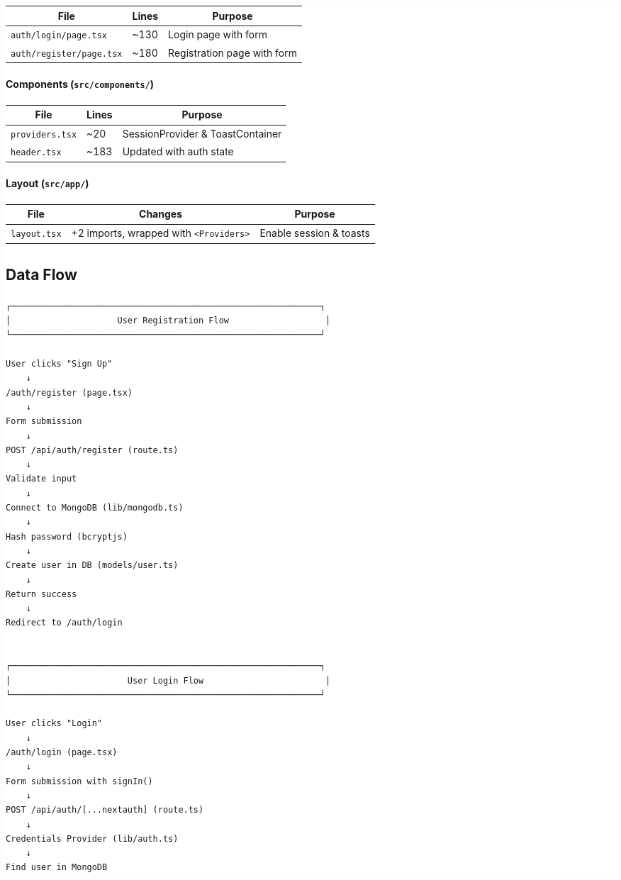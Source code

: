 | File                     | Lines | Purpose                     |
| ------------------------ | ----- | --------------------------- |
| `auth/login/page.tsx`    | ~130  | Login page with form        |
| `auth/register/page.tsx` | ~180  | Registration page with form |

#### Components (`src/components/`)

| File            | Lines | Purpose                          |
| --------------- | ----- | -------------------------------- |
| `providers.tsx` | ~20   | SessionProvider & ToastContainer |
| `header.tsx`    | ~183  | Updated with auth state          |

#### Layout (`src/app/`)

| File         | Changes                                | Purpose                 |
| ------------ | -------------------------------------- | ----------------------- |
| `layout.tsx` | +2 imports, wrapped with `<Providers>` | Enable session & toasts |

## Data Flow

```
┌─────────────────────────────────────────────────────────────┐
│                     User Registration Flow                   │
└─────────────────────────────────────────────────────────────┘

User clicks "Sign Up"
    ↓
/auth/register (page.tsx)
    ↓
Form submission
    ↓
POST /api/auth/register (route.ts)
    ↓
Validate input
    ↓
Connect to MongoDB (lib/mongodb.ts)
    ↓
Hash password (bcryptjs)
    ↓
Create user in DB (models/user.ts)
    ↓
Return success
    ↓
Redirect to /auth/login


┌─────────────────────────────────────────────────────────────┐
│                       User Login Flow                        │
└─────────────────────────────────────────────────────────────┘

User clicks "Login"
    ↓
/auth/login (page.tsx)
    ↓
Form submission with signIn()
    ↓
POST /api/auth/[...nextauth] (route.ts)
    ↓
Credentials Provider (lib/auth.ts)
    ↓
Find user in MongoDB
```